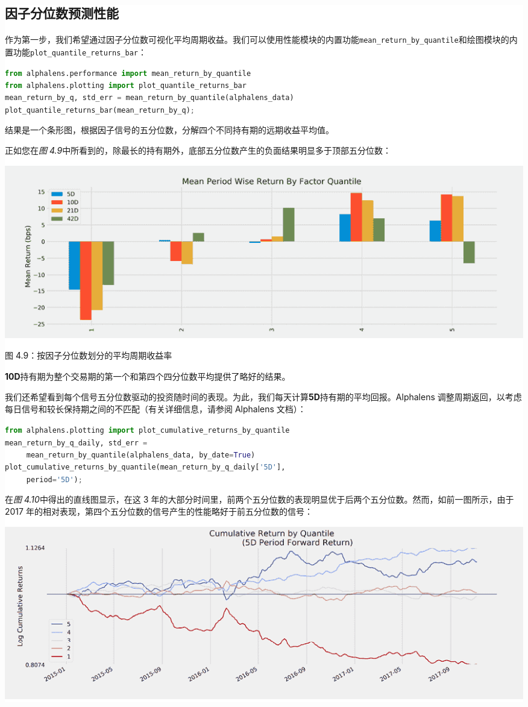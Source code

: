## 因子分位数预测性能

作为第一步，我们希望通过因子分位数可视化平均周期收益。我们可以使用性能模块的内置功能`mean_return_by_quantile`和绘图模块的内置功能`plot_quantile_returns_bar`：

```py
from alphalens.performance import mean_return_by_quantile
from alphalens.plotting import plot_quantile_returns_bar
mean_return_by_q, std_err = mean_return_by_quantile(alphalens_data)
plot_quantile_returns_bar(mean_return_by_q); 
```

结果是一个条形图，根据因子信号的五分位数，分解四个不同持有期的远期收益平均值。

正如您在*图 4.9*中所看到的，除最长的持有期外，底部五分位数产生的负面结果明显多于顶部五分位数：

![](img/B15439_04_09.png)

图 4.9：按因子分位数划分的平均周期收益率

**10D**持有期为整个交易期的第一个和第四个四分位数平均提供了略好的结果。

我们还希望看到每个信号五分位数驱动的投资随时间的表现。为此，我们每天计算**5D**持有期的平均回报。Alphalens 调整周期返回，以考虑每日信号和较长保持期之间的不匹配（有关详细信息，请参阅 Alphalens 文档）：

```py
from alphalens.plotting import plot_cumulative_returns_by_quantile
mean_return_by_q_daily, std_err =
     mean_return_by_quantile(alphalens_data, by_date=True)
plot_cumulative_returns_by_quantile(mean_return_by_q_daily['5D'], 
     period='5D'); 
```

在*图 4.10*中得出的直线图显示，在这 3 年的大部分时间里，前两个五分位数的表现明显优于后两个五分位数。然而，如前一图所示，由于 2017 年的相对表现，第四个五分位数的信号产生的性能略好于前五分位数的信号：

![](img/B15439_04_10.png)
